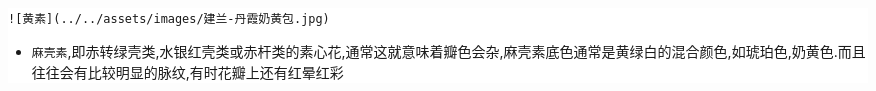     ![黄素](../../assets/images/建兰-丹霞奶黄包.jpg)

+ `麻壳素`,即赤转绿壳类,水银红壳类或赤杆类的素心花,通常这就意味着瓣色会杂,麻壳素底色通常是黄绿白的混合颜色,如琥珀色,奶黄色.而且往往会有比较明显的脉纹,有时花瓣上还有红晕红彩